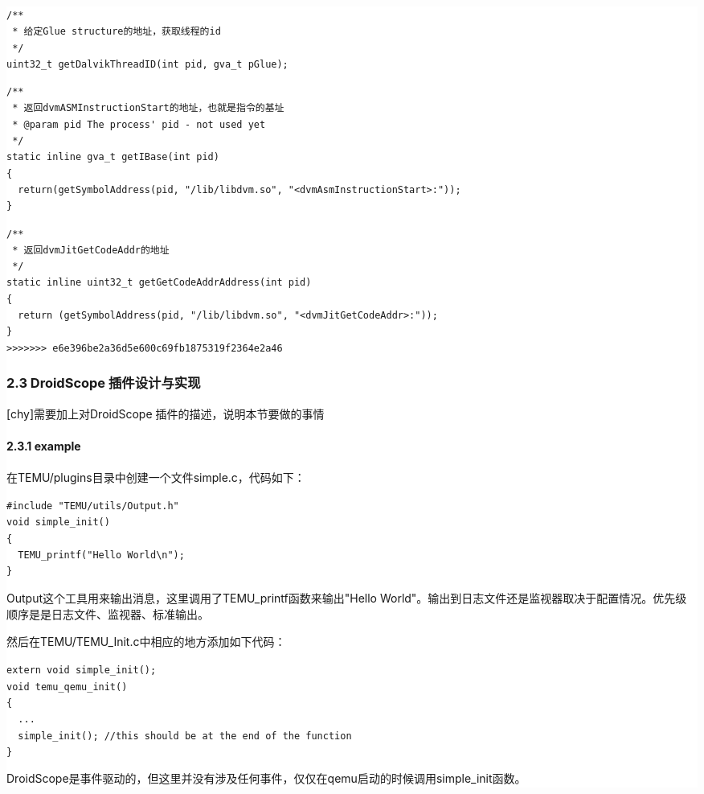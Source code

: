 ```
/**
 * 给定Glue structure的地址，获取线程的id
 */
uint32_t getDalvikThreadID(int pid, gva_t pGlue);

```
```
/**
 * 返回dvmASMInstructionStart的地址，也就是指令的基址
 * @param pid The process' pid - not used yet
 */
static inline gva_t getIBase(int pid)
{
  return(getSymbolAddress(pid, "/lib/libdvm.so", "<dvmAsmInstructionStart>:"));
}
```
```
/**
 * 返回dvmJitGetCodeAddr的地址
 */
static inline uint32_t getGetCodeAddrAddress(int pid)
{
  return (getSymbolAddress(pid, "/lib/libdvm.so", "<dvmJitGetCodeAddr>:"));
}
>>>>>>> e6e396be2a36d5e600c69fb1875319f2364e2a46

```

### 2.3 DroidScope 插件设计与实现

[chy]需要加上对DroidScope 插件的描述，说明本节要做的事情

#### 2.3.1 example

在TEMU/plugins目录中创建一个文件simple.c，代码如下：

    #include "TEMU/utils/Output.h"
    void simple_init()
    {
      TEMU_printf("Hello World\n");
    }

Output这个工具用来输出消息，这里调用了TEMU_printf函数来输出"Hello World"。输出到日志文件还是监视器取决于配置情况。优先级顺序是是日志文件、监视器、标准输出。

然后在TEMU/TEMU_Init.c中相应的地方添加如下代码：

    extern void simple_init();
    void temu_qemu_init()
    {
      ...
      simple_init(); //this should be at the end of the function
    }

DroidScope是事件驱动的，但这里并没有涉及任何事件，仅仅在qemu启动的时候调用simple_init函数。

